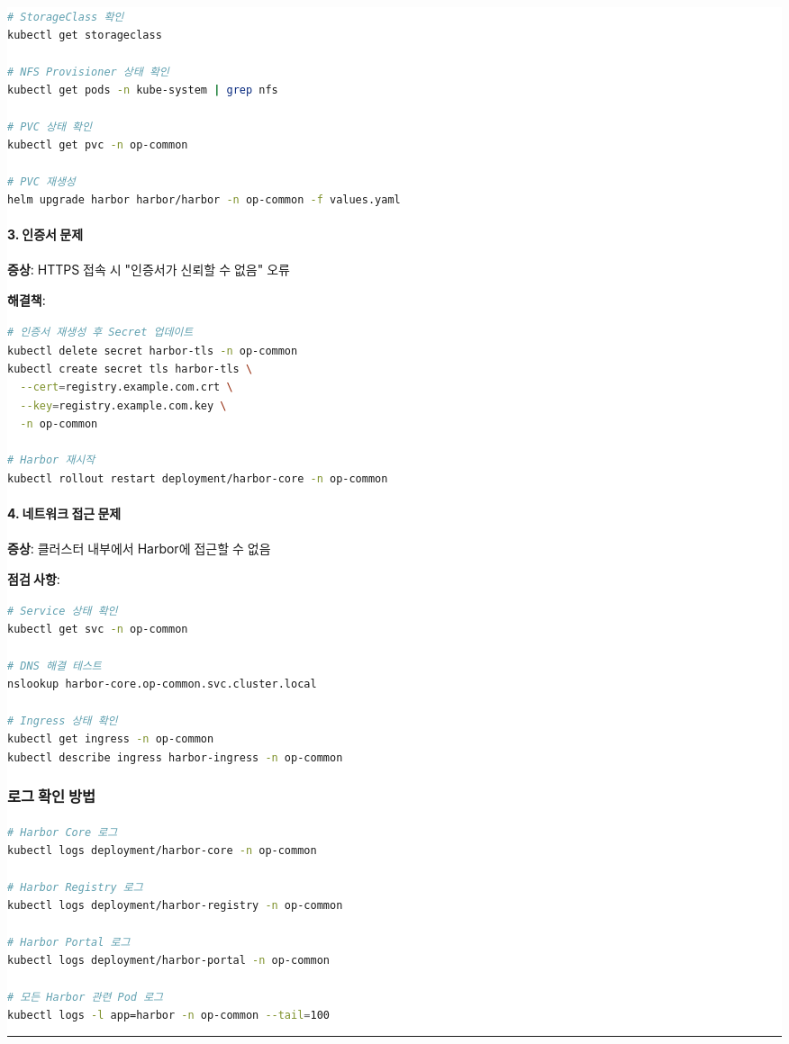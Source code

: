 ```bash
# StorageClass 확인
kubectl get storageclass

# NFS Provisioner 상태 확인
kubectl get pods -n kube-system | grep nfs

# PVC 상태 확인
kubectl get pvc -n op-common

# PVC 재생성
helm upgrade harbor harbor/harbor -n op-common -f values.yaml
```

#### 3. 인증서 문제

**증상**: HTTPS 접속 시 "인증서가 신뢰할 수 없음" 오류

**해결책**:

```bash
# 인증서 재생성 후 Secret 업데이트
kubectl delete secret harbor-tls -n op-common
kubectl create secret tls harbor-tls \
  --cert=registry.example.com.crt \
  --key=registry.example.com.key \
  -n op-common

# Harbor 재시작
kubectl rollout restart deployment/harbor-core -n op-common
```

#### 4. 네트워크 접근 문제

**증상**: 클러스터 내부에서 Harbor에 접근할 수 없음

**점검 사항**:

```bash
# Service 상태 확인
kubectl get svc -n op-common

# DNS 해결 테스트
nslookup harbor-core.op-common.svc.cluster.local

# Ingress 상태 확인
kubectl get ingress -n op-common
kubectl describe ingress harbor-ingress -n op-common
```

### 로그 확인 방법

```bash
# Harbor Core 로그
kubectl logs deployment/harbor-core -n op-common

# Harbor Registry 로그
kubectl logs deployment/harbor-registry -n op-common

# Harbor Portal 로그
kubectl logs deployment/harbor-portal -n op-common

# 모든 Harbor 관련 Pod 로그
kubectl logs -l app=harbor -n op-common --tail=100
```

---
